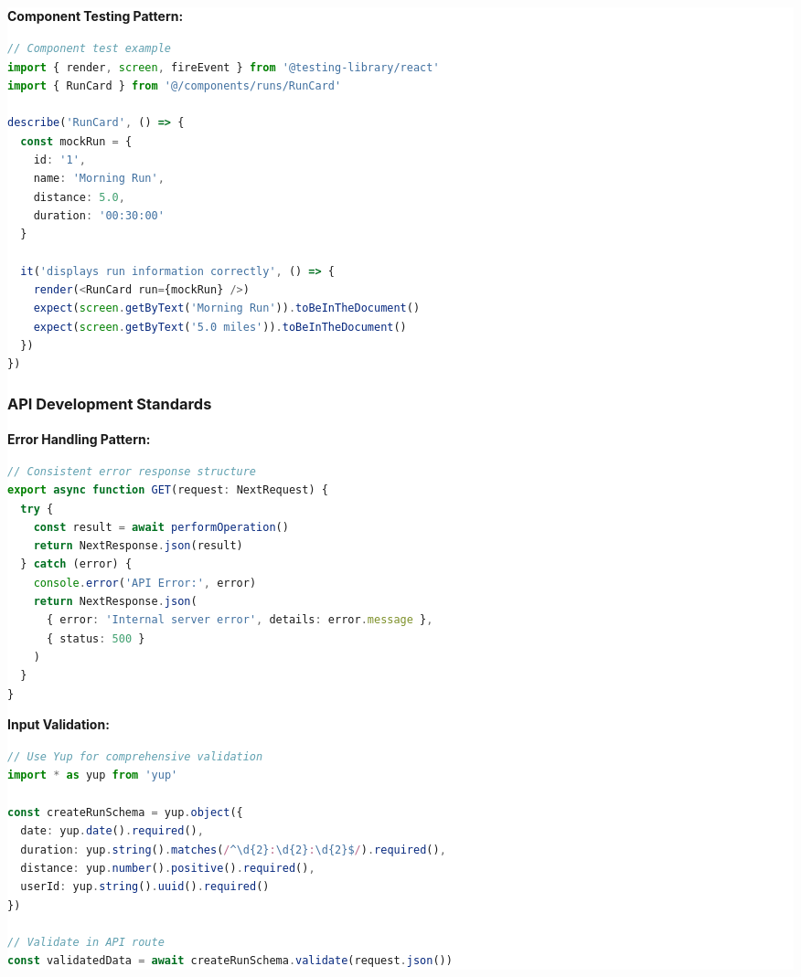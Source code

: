 ```typescript
```

**Component Testing Pattern:**
```typescript
// Component test example
import { render, screen, fireEvent } from '@testing-library/react'
import { RunCard } from '@/components/runs/RunCard'

describe('RunCard', () => {
  const mockRun = {
    id: '1',
    name: 'Morning Run',
    distance: 5.0,
    duration: '00:30:00'
  }

  it('displays run information correctly', () => {
    render(<RunCard run={mockRun} />)
    expect(screen.getByText('Morning Run')).toBeInTheDocument()
    expect(screen.getByText('5.0 miles')).toBeInTheDocument()
  })
})
```

### API Development Standards

**Error Handling Pattern:**
```typescript
// Consistent error response structure
export async function GET(request: NextRequest) {
  try {
    const result = await performOperation()
    return NextResponse.json(result)
  } catch (error) {
    console.error('API Error:', error)
    return NextResponse.json(
      { error: 'Internal server error', details: error.message },
      { status: 500 }
    )
  }
}
```

**Input Validation:**
```typescript
// Use Yup for comprehensive validation
import * as yup from 'yup'

const createRunSchema = yup.object({
  date: yup.date().required(),
  duration: yup.string().matches(/^\d{2}:\d{2}:\d{2}$/).required(),
  distance: yup.number().positive().required(),
  userId: yup.string().uuid().required()
})

// Validate in API route
const validatedData = await createRunSchema.validate(request.json())
```
